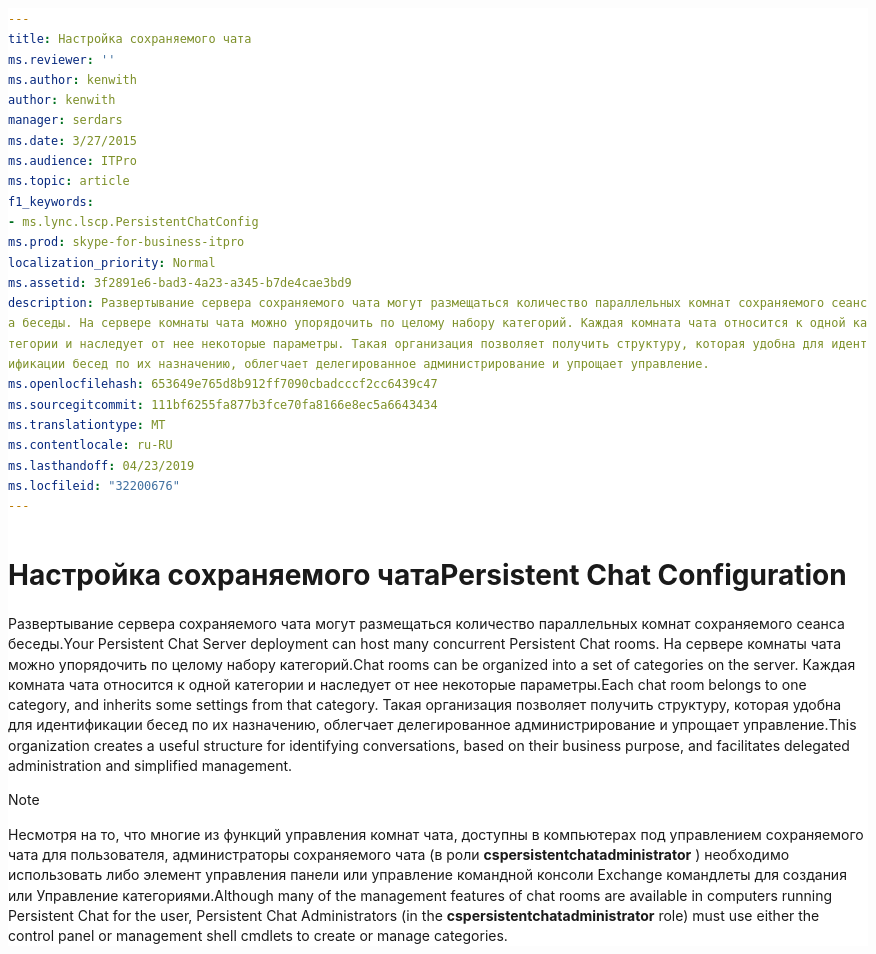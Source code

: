 ```yaml
---
title: Настройка сохраняемого чата
ms.reviewer: ''
ms.author: kenwith
author: kenwith
manager: serdars
ms.date: 3/27/2015
ms.audience: ITPro
ms.topic: article
f1_keywords:
- ms.lync.lscp.PersistentChatConfig
ms.prod: skype-for-business-itpro
localization_priority: Normal
ms.assetid: 3f2891e6-bad3-4a23-a345-b7de4cae3bd9
description: Развертывание сервера сохраняемого чата могут размещаться количество параллельных комнат сохраняемого сеанса беседы. На сервере комнаты чата можно упорядочить по целому набору категорий. Каждая комната чата относится к одной категории и наследует от нее некоторые параметры. Такая организация позволяет получить структуру, которая удобна для идентификации бесед по их назначению, облегчает делегированное администрирование и упрощает управление.
ms.openlocfilehash: 653649e765d8b912ff7090cbadcccf2cc6439c47
ms.sourcegitcommit: 111bf6255fa877b3fce70fa8166e8ec5a6643434
ms.translationtype: MT
ms.contentlocale: ru-RU
ms.lasthandoff: 04/23/2019
ms.locfileid: "32200676"
---
```

# <a name="persistent-chat-configuration"></a><span data-ttu-id="221f0-106">Настройка сохраняемого чата</span><span class="sxs-lookup"><span data-stu-id="221f0-106">Persistent Chat Configuration</span></span>
 
<span data-ttu-id="221f0-107">Развертывание сервера сохраняемого чата могут размещаться количество параллельных комнат сохраняемого сеанса беседы.</span><span class="sxs-lookup"><span data-stu-id="221f0-107">Your Persistent Chat Server deployment can host many concurrent Persistent Chat rooms.</span></span> <span data-ttu-id="221f0-108">На сервере комнаты чата можно упорядочить по целому набору категорий.</span><span class="sxs-lookup"><span data-stu-id="221f0-108">Chat rooms can be organized into a set of categories on the server.</span></span> <span data-ttu-id="221f0-109">Каждая комната чата относится к одной категории и наследует от нее некоторые параметры.</span><span class="sxs-lookup"><span data-stu-id="221f0-109">Each chat room belongs to one category, and inherits some settings from that category.</span></span> <span data-ttu-id="221f0-110">Такая организация позволяет получить структуру, которая удобна для идентификации бесед по их назначению, облегчает делегированное администрирование и упрощает управление.</span><span class="sxs-lookup"><span data-stu-id="221f0-110">This organization creates a useful structure for identifying conversations, based on their business purpose, and facilitates delegated administration and simplified management.</span></span>
  
> [!NOTE]
> <span data-ttu-id="221f0-111">Несмотря на то, что многие из функций управления комнат чата, доступны в компьютерах под управлением сохраняемого чата для пользователя, администраторы сохраняемого чата (в роли **cspersistentchatadministrator** ) необходимо использовать либо элемент управления панели или управление командной консоли Exchange командлеты для создания или Управление категориями.</span><span class="sxs-lookup"><span data-stu-id="221f0-111">Although many of the management features of chat rooms are available in computers running Persistent Chat for the user, Persistent Chat Administrators (in the **cspersistentchatadministrator** role) must use either the control panel or management shell cmdlets to create or manage categories.</span></span>
  
